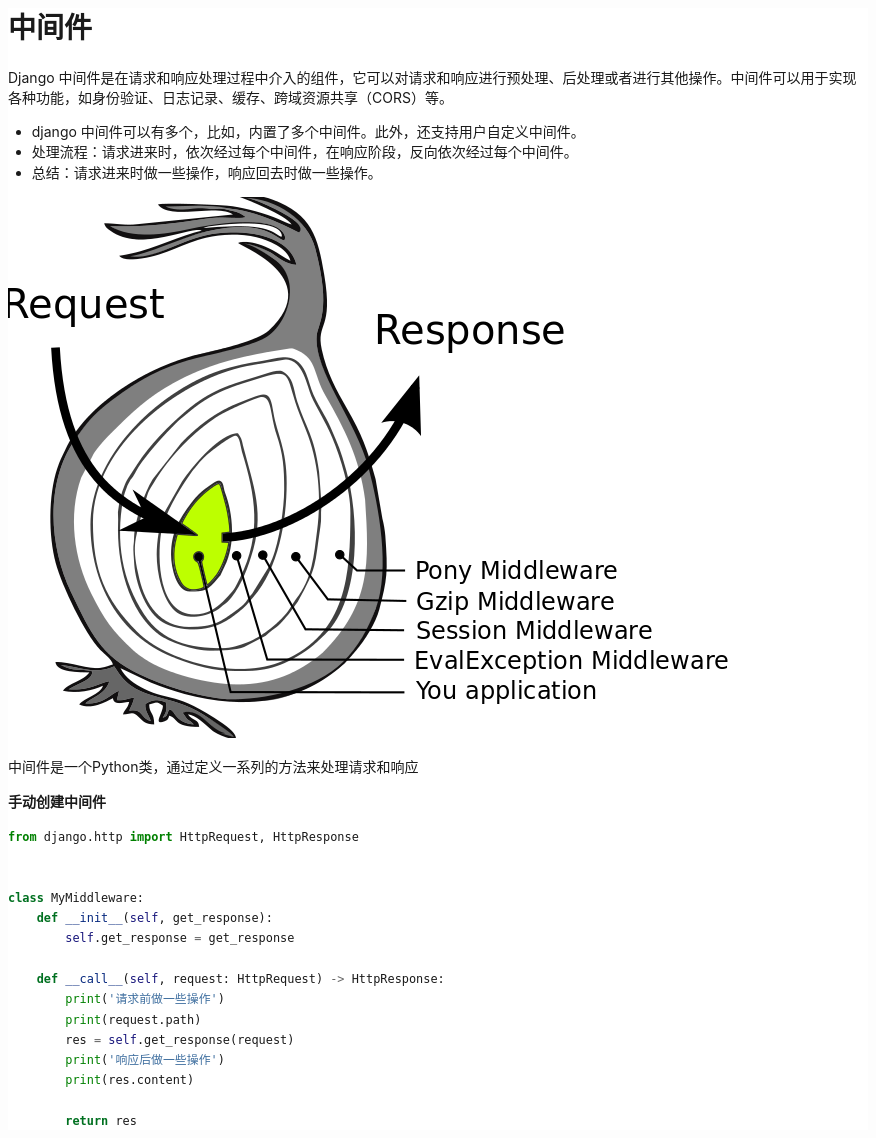# 中间件

Django 中间件是在请求和响应处理过程中介入的组件，它可以对请求和响应进行预处理、后处理或者进行其他操作。中间件可以用于实现各种功能，如身份验证、日志记录、缓存、跨域资源共享（CORS）等。

- django 中间件可以有多个，比如，内置了多个中间件。此外，还支持用户自定义中间件。
- 处理流程：请求进来时，依次经过每个中间件，在响应阶段，反向依次经过每个中间件。
- 总结：请求进来时做一些操作，响应回去时做一些操作。

![image-20231011110848093](./django_tut.assets/image-20231011110848093.png)



中间件是一个Python类，通过定义一系列的方法来处理请求和响应

**手动创建中间件**

~~~python
from django.http import HttpRequest, HttpResponse


class MyMiddleware:
    def __init__(self, get_response):
        self.get_response = get_response

    def __call__(self, request: HttpRequest) -> HttpResponse:
        print('请求前做一些操作')
        print(request.path)
        res = self.get_response(request)
        print('响应后做一些操作')
        print(res.content)

        return res

~~~

